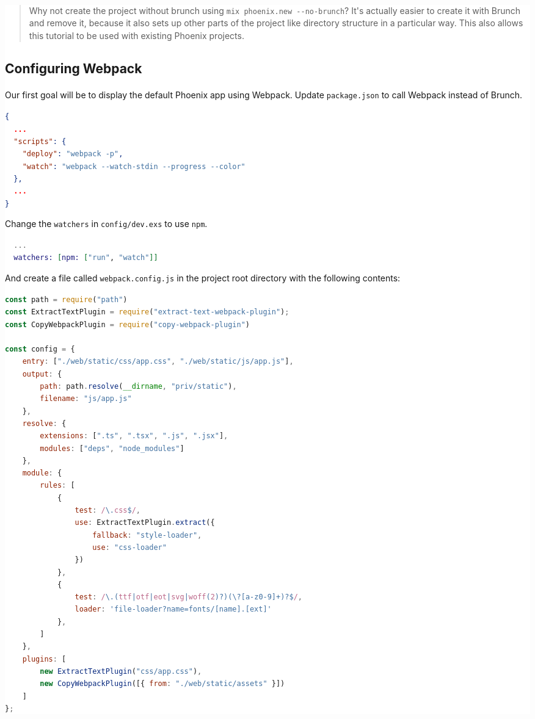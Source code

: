 > Why not create the project without brunch using `mix phoenix.new --no-brunch`? It's actually easier to create it with Brunch and remove it, because it also sets up other parts of the project like directory structure in a particular way. This also allows this tutorial to be used with existing Phoenix projects.

Configuring Webpack
-------------------

Our first goal will be to display the default Phoenix app using Webpack. Update `package.json` to call Webpack instead of Brunch.

```json
{
  ...
  "scripts": {
    "deploy": "webpack -p",
    "watch": "webpack --watch-stdin --progress --color"
  },
  ...
}
```

Change the `watchers` in `config/dev.exs` to use `npm`.

```elixir
  ...
  watchers: [npm: ["run", "watch"]]
```

And create a file called `webpack.config.js` in the project root directory with the following contents:

```js
const path = require("path")
const ExtractTextPlugin = require("extract-text-webpack-plugin");
const CopyWebpackPlugin = require("copy-webpack-plugin")

const config = {
    entry: ["./web/static/css/app.css", "./web/static/js/app.js"],
    output: {
        path: path.resolve(__dirname, "priv/static"),
        filename: "js/app.js"
    },
    resolve: {
        extensions: [".ts", ".tsx", ".js", ".jsx"],
        modules: ["deps", "node_modules"]
    },
    module: {
        rules: [
            {
                test: /\.css$/,
                use: ExtractTextPlugin.extract({
                    fallback: "style-loader",
                    use: "css-loader"
                })
            },
            {
                test: /\.(ttf|otf|eot|svg|woff(2)?)(\?[a-z0-9]+)?$/,
                loader: 'file-loader?name=fonts/[name].[ext]'
            },
        ]
    },
    plugins: [
        new ExtractTextPlugin("css/app.css"),
        new CopyWebpackPlugin([{ from: "./web/static/assets" }])
    ]
};
```